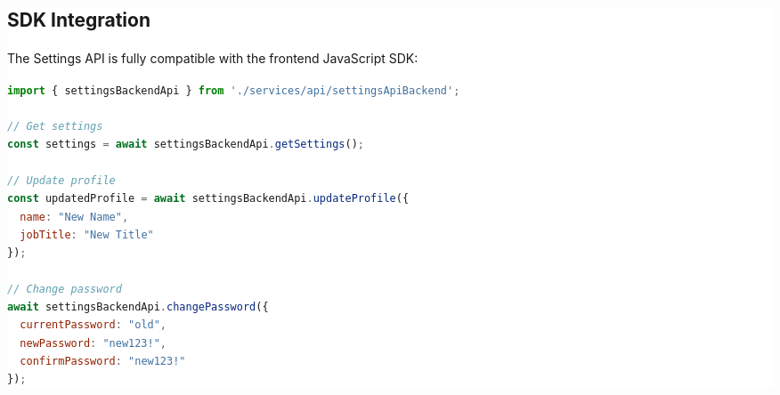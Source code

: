 ## SDK Integration

The Settings API is fully compatible with the frontend JavaScript SDK:

```javascript
import { settingsBackendApi } from './services/api/settingsApiBackend';

// Get settings
const settings = await settingsBackendApi.getSettings();

// Update profile
const updatedProfile = await settingsBackendApi.updateProfile({
  name: "New Name",
  jobTitle: "New Title"
});

// Change password
await settingsBackendApi.changePassword({
  currentPassword: "old",
  newPassword: "new123!",
  confirmPassword: "new123!"
});
```
